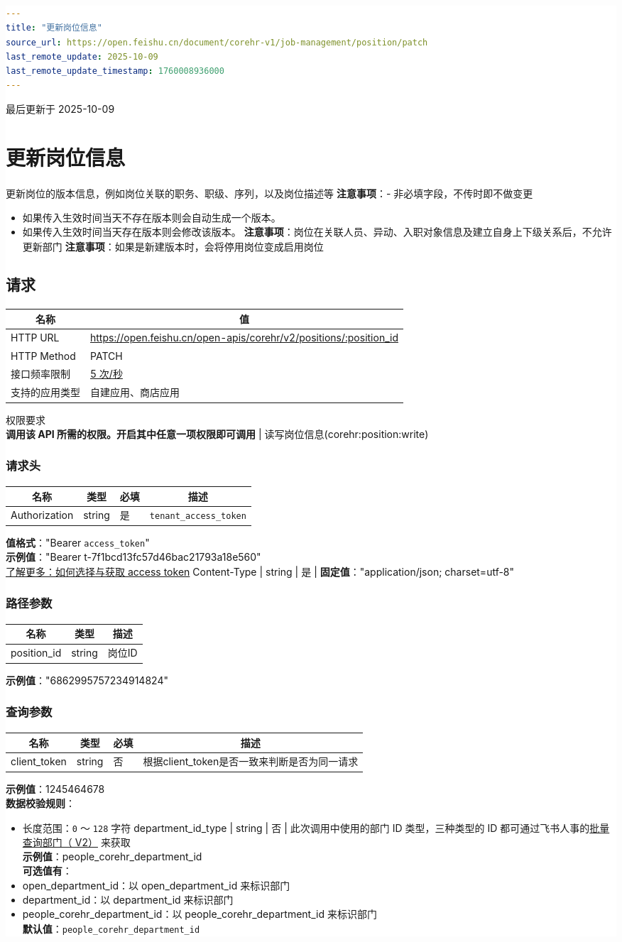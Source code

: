 ```yaml
---
title: "更新岗位信息"
source_url: https://open.feishu.cn/document/corehr-v1/job-management/position/patch
last_remote_update: 2025-10-09
last_remote_update_timestamp: 1760008936000
---
```

最后更新于 2025-10-09

# 更新岗位信息

更新岗位的版本信息，例如岗位关联的职务、职级、序列，以及岗位描述等
**注意事项**：- 非必填字段，不传时即不做变更
- 如果传入生效时间当天不存在版本则会自动生成一个版本。
- 如果传入生效时间当天存在版本则会修改该版本。
**注意事项**：岗位在关联人员、异动、入职对象信息及建立自身上下级关系后，不允许更新部门
**注意事项**：如果是新建版本时，会将停用岗位变成启用岗位

## 请求
名称 | 值
---|---
HTTP URL | https://open.feishu.cn/open-apis/corehr/v2/positions/:position_id
HTTP Method | PATCH
接口频率限制 | [5 次/秒](https://open.feishu.cn/document/ukTMukTMukTM/uUzN04SN3QjL1cDN)
支持的应用类型 | 自建应用、商店应用
权限要求  
            **调用该 API 所需的权限。开启其中任意一项权限即可调用** | 读写岗位信息(corehr:position:write)

### 请求头

名称 | 类型 | 必填 | 描述
--- | --- | --- | ---
Authorization | string | 是 | `tenant_access_token`  
**值格式**："Bearer `access_token`"  
**示例值**："Bearer t-7f1bcd13fc57d46bac21793a18e560"  
[了解更多：如何选择与获取 access token](https://open.feishu.cn/document/uAjLw4CM/ugTN1YjL4UTN24CO1UjN/trouble-shooting/how-to-choose-which-type-of-token-to-use)
Content-Type | string | 是 | **固定值**："application/json; charset=utf-8"

### 路径参数

名称 | 类型 | 描述
--- | --- | ---
position_id | string | 岗位ID  
**示例值**："6862995757234914824"

### 查询参数

名称 | 类型 | 必填 | 描述
--- | --- | --- | ---
client_token | string | 否 | 根据client_token是否一致来判断是否为同一请求  
**示例值**：1245464678  
**数据校验规则**：  
- 长度范围：`0` ～ `128` 字符
department_id_type | string | 否 | 此次调用中使用的部门 ID 类型，三种类型的 ID 都可通过飞书人事的[批量查询部门（ V2）](https://open.feishu.cn/document/uAjLw4CM/ukTMukTMukTM/corehr-v2/department/batch_get) 来获取  
**示例值**：people_corehr_department_id  
**可选值有**：  
- open_department_id：以 open_department_id 来标识部门  
- department_id：以 department_id 来标识部门  
- people_corehr_department_id：以 people_corehr_department_id 来标识部门  
**默认值**：`people_corehr_department_id`